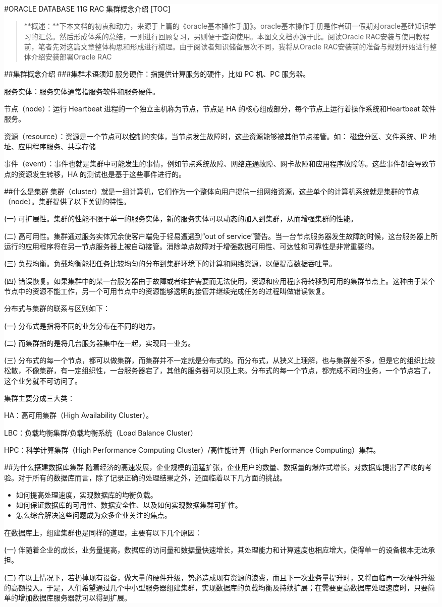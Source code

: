 #ORACLE DATABASE 11G RAC 集群概念介绍
[TOC]
>**概述：**下本文档的初衷和动力，来源于上篇的《oracle基本操作手册》。oracle基本操作手册是作者研一假期对oracle基础知识学习的汇总。然后形成体系的总结，一则进行回顾复习，另则便于查询使用。本图文文档亦源于此。阅读Oracle RAC安装与使用教程前，笔者先对这篇文章整体构思和形成进行梳理。由于阅读者知识储备层次不同，我将从Oracle RAC安装前的准备与规划开始进行整体介绍安装部署Oracle RAC  

##集群概念介绍
###集群术语须知
服务硬件：指提供计算服务的硬件，比如 PC 机、PC 服务器。

服务实体：服务实体通常指服务软件和服务硬件。

节点（node）：运行 Heartbeat 进程的一个独立主机称为节点，节点是 HA 的核心组成部分，每个节点上运行着操作系统和Heartbeat 软件服务。

资源（resource）：资源是一个节点可以控制的实体，当节点发生故障时，这些资源能够被其他节点接管。如： 磁盘分区、文件系统、IP 地址、应用程序服务、共享存储

事件（event）：事件也就是集群中可能发生的事情，例如节点系统故障、网络连通故障、网卡故障和应用程序故障等。这些事件都会导致节点的资源发生转移，HA 的测试也是基于这些事件进行的。

##什么是集群
集群（cluster）就是一组计算机，它们作为一个整体向用户提供一组网络资源，这些单个的计算机系统就是集群的节点（node）。集群提供了以下关键的特性。

(一) 可扩展性。集群的性能不限于单一的服务实体，新的服务实体可以动态的加入到集群，从而增强集群的性能。

(二) 高可用性。集群通过服务实体冗余使客户端免于轻易遭遇到“out of service”警告。当一台节点服务器发生故障的时候，这台服务器上所运行的应用程序将在另一节点服务器上被自动接管。消除单点故障对于增强数据可用性、可达性和可靠性是非常重要的。

(三) 负载均衡。负载均衡能把任务比较均匀的分布到集群环境下的计算和网络资源，以便提高数据吞吐量。

(四) 错误恢复。如果集群中的某一台服务器由于故障或者维护需要而无法使用，资源和应用程序将转移到可用的集群节点上。这种由于某个节点中的资源不能工作，另一个可用节点中的资源能够透明的接管并继续完成任务的过程叫做错误恢复。

分布式与集群的联系与区别如下：

(一) 分布式是指将不同的业务分布在不同的地方。

(二) 而集群指的是将几台服务器集中在一起，实现同一业务。

(三) 分布式的每一个节点，都可以做集群，而集群并不一定就是分布式的。而分布式，从狭义上理解，也与集群差不多，但是它的组织比较松散，不像集群，有一定组织性，一台服务器宕了，其他的服务器可以顶上来。分布式的每一个节点，都完成不同的业务，一个节点宕了，这个业务就不可访问了。

集群主要分成三大类：

HA：高可用集群（High Availability Cluster）。

LBC：负载均衡集群/负载均衡系统（Load Balance Cluster）

HPC：科学计算集群（High Performance Computing Cluster）/高性能计算（High Performance Computing）集群。

##为什么搭建数据库集群
随着经济的高速发展，企业规模的迅猛扩张，企业用户的数量、数据量的爆炸式增长，对数据库提出了严峻的考验。对于所有的数据库而言，除了记录正确的处理结果之外，还面临着以下几方面的挑战。  

- 如何提高处理速度，实现数据库的均衡负载。
- 如何保证数据库的可用性、数据安全性、以及如何实现数据集群可扩性。
- 怎么综合解决这些问题成为众多企业关注的焦点。

在数据库上，组建集群也是同样的道理，主要有以下几个原因：

(一) 伴随着企业的成长，业务量提高，数据库的访问量和数据量快速增长，其处理能力和计算速度也相应增大，使得单一的设备根本无法承担。

(二) 在以上情况下，若扔掉现有设备，做大量的硬件升级，势必造成现有资源的浪费，而且下一次业务量提升时，又将面临再一次硬件升级的高额投入。于是，人们希望通过几个中小型服务器组建集群，实现数据库的负载均衡及持续扩展；在需要更高数据库处理速度时，只要简单的增加数据库服务器就可以得到扩展。
